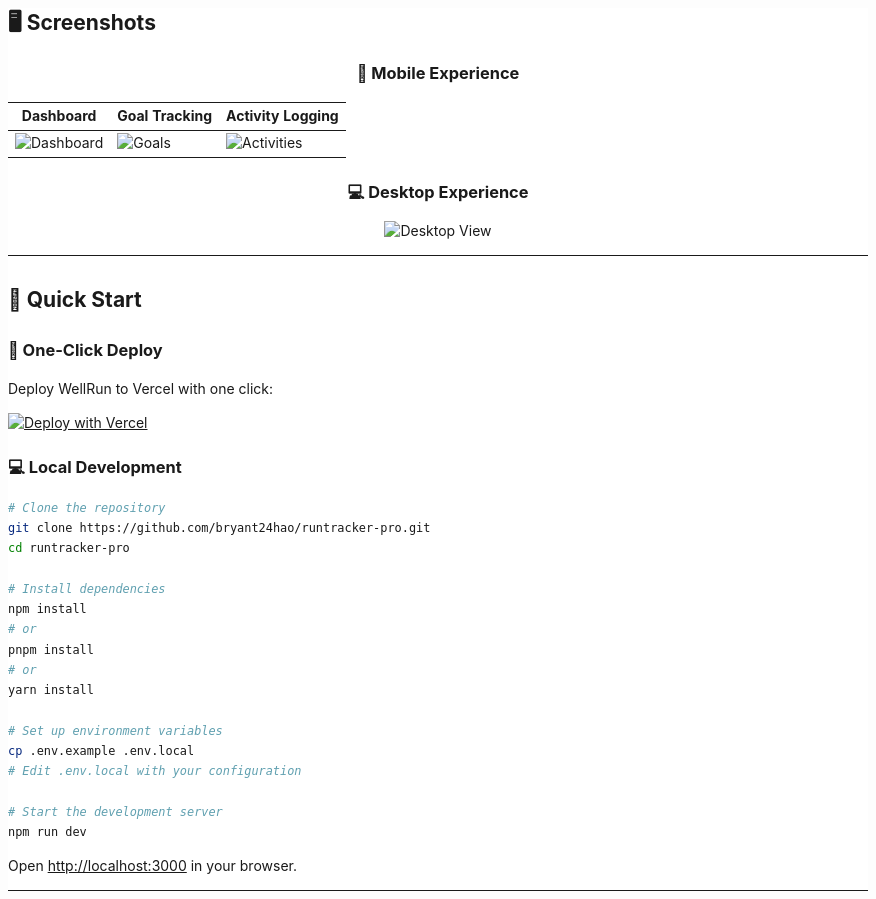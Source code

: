
## 🖥️ Screenshots

<div align="center">

### 📱 Mobile Experience
| Dashboard | Goal Tracking | Activity Logging |
|-----------|---------------|------------------|
| ![Dashboard](https://via.placeholder.com/250x500/3b82f6/ffffff?text=Dashboard) | ![Goals](https://via.placeholder.com/250x500/10b981/ffffff?text=Goals) | ![Activities](https://via.placeholder.com/250x500/f59e0b/ffffff?text=Activities) |

### 💻 Desktop Experience
![Desktop View](https://via.placeholder.com/800x400/3b82f6/ffffff?text=Desktop+Dashboard)

</div>

---

## 🚀 Quick Start

### 🐳 One-Click Deploy

Deploy WellRun to Vercel with one click:

[![Deploy with Vercel](https://vercel.com/button)](https://vercel.com/new/clone?repository-url=https%3A%2F%2Fgithub.com%2Fbryant24hao%2Fruntracker-pro)

### 💻 Local Development

```bash
# Clone the repository
git clone https://github.com/bryant24hao/runtracker-pro.git
cd runtracker-pro

# Install dependencies
npm install
# or
pnpm install
# or
yarn install

# Set up environment variables
cp .env.example .env.local
# Edit .env.local with your configuration

# Start the development server
npm run dev
```

Open [http://localhost:3000](http://localhost:3000) in your browser.

---
